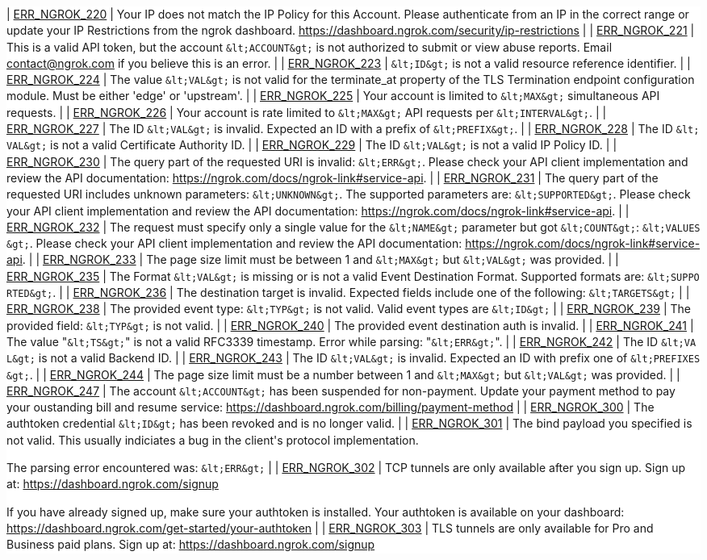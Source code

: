 | [ERR_NGROK_220](/error_details/220) | Your IP does not match the IP Policy for this Account.  Please authenticate from an IP in the correct range or update your IP Restrictions from the ngrok dashboard. https://dashboard.ngrok.com/security/ip-restrictions |
| [ERR_NGROK_221](/error_details/221) | This is a valid API token, but the account `&lt;ACCOUNT&gt;` is not authorized to submit or view abuse reports. Email contact@ngrok.com if you believe this is an error. |
| [ERR_NGROK_223](/error_details/223) | `&lt;ID&gt;` is not a valid resource reference identifier. |
| [ERR_NGROK_224](/error_details/224) | The value `&lt;VAL&gt;` is not valid for the terminate_at property of the TLS Termination endpoint configuration module. Must be either 'edge' or 'upstream'. |
| [ERR_NGROK_225](/error_details/225) | Your account is limited to `&lt;MAX&gt;` simultaneous API requests. |
| [ERR_NGROK_226](/error_details/226) | Your account is rate limited to `&lt;MAX&gt;` API requests per `&lt;INTERVAL&gt;`. |
| [ERR_NGROK_227](/error_details/227) | The ID `&lt;VAL&gt;` is invalid. Expected an ID with a prefix of `&lt;PREFIX&gt;`. |
| [ERR_NGROK_228](/error_details/228) | The ID `&lt;VAL&gt;` is not a valid Certificate Authority ID. |
| [ERR_NGROK_229](/error_details/229) | The ID `&lt;VAL&gt;` is not a valid IP Policy ID. |
| [ERR_NGROK_230](/error_details/230) | The query part of the requested URI is invalid: `&lt;ERR&gt;`. Please check your API client implementation and review the API documentation: https://ngrok.com/docs/ngrok-link#service-api. |
| [ERR_NGROK_231](/error_details/231) | The query part of the requested URI includes unknown parameters: `&lt;UNKNOWN&gt;`. The supported parameters are: `&lt;SUPPORTED&gt;`. Please check your API client implementation and review the API documentation: https://ngrok.com/docs/ngrok-link#service-api. |
| [ERR_NGROK_232](/error_details/232) | The request must specify only a single value for the `&lt;NAME&gt;` parameter but got `&lt;COUNT&gt;`: `&lt;VALUES&gt;`. Please check your API client implementation and review the API documentation: https://ngrok.com/docs/ngrok-link#service-api. |
| [ERR_NGROK_233](/error_details/233) | The page size limit must be between 1 and `&lt;MAX&gt;` but `&lt;VAL&gt;` was provided. |
| [ERR_NGROK_235](/error_details/235) | The Format `&lt;VAL&gt;` is missing or is not a valid Event Destination Format. Supported formats are: `&lt;SUPPORTED&gt;`. |
| [ERR_NGROK_236](/error_details/236) | The destination target is invalid. Expected fields include one of the following: `&lt;TARGETS&gt;` |
| [ERR_NGROK_238](/error_details/238) | The provided event type: `&lt;TYP&gt;` is not valid. Valid event types are `&lt;ID&gt;` |
| [ERR_NGROK_239](/error_details/239) | The provided field: `&lt;TYP&gt;` is not valid. |
| [ERR_NGROK_240](/error_details/240) | The provided event destination auth is invalid. |
| [ERR_NGROK_241](/error_details/241) | The value "`&lt;TS&gt;`" is not a valid RFC3339 timestamp. Error while parsing: "`&lt;ERR&gt;`". |
| [ERR_NGROK_242](/error_details/242) | The ID `&lt;VAL&gt;` is not a valid Backend ID. |
| [ERR_NGROK_243](/error_details/243) | The ID `&lt;VAL&gt;` is invalid. Expected an ID with prefix one of `&lt;PREFIXES&gt;`. |
| [ERR_NGROK_244](/error_details/244) | The page size limit must be a number between 1 and `&lt;MAX&gt;` but `&lt;VAL&gt;` was provided. |
| [ERR_NGROK_247](/error_details/247) | The account `&lt;ACCOUNT&gt;` has been suspended for non-payment. Update your payment method to pay your oustanding bill and resume service: https://dashboard.ngrok.com/billing/payment-method |
| [ERR_NGROK_300](/error_details/300) | The authtoken credential `&lt;ID&gt;` has been revoked
and is no longer valid. |
| [ERR_NGROK_301](/error_details/301) | The bind payload you specified is not valid.
This usually indiciates a bug in the client's protocol implementation.

The parsing error encountered was:
`&lt;ERR&gt;` |
| [ERR_NGROK_302](/error_details/302) | TCP tunnels are only available after you sign up.
Sign up at: https://dashboard.ngrok.com/signup

If you have already signed up, make sure your authtoken is installed.
Your authtoken is available on your dashboard: https://dashboard.ngrok.com/get-started/your-authtoken |
| [ERR_NGROK_303](/error_details/303) | TLS tunnels are only available for Pro and Business paid plans.
Sign up at: https://dashboard.ngrok.com/signup
